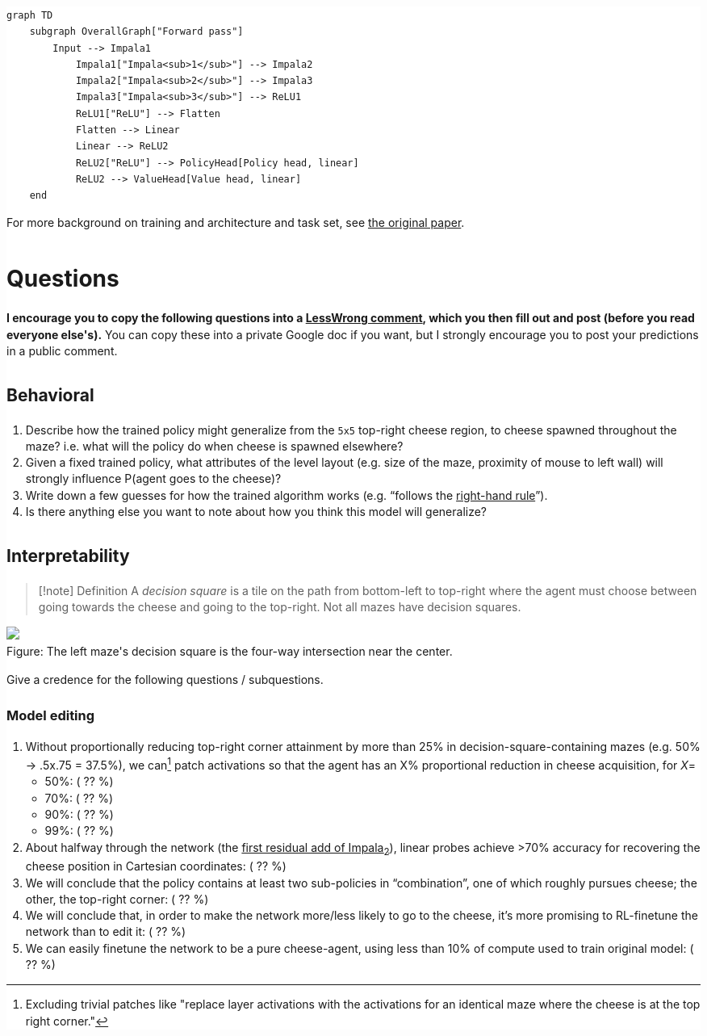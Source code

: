 ```mermaid
graph TD
	subgraph OverallGraph["Forward pass"]
		Input --> Impala1
	        Impala1["Impala<sub>1</sub>"] --> Impala2
	        Impala2["Impala<sub>2</sub>"] --> Impala3
	        Impala3["Impala<sub>3</sub>"] --> ReLU1
	        ReLU1["ReLU"] --> Flatten
	        Flatten --> Linear
	        Linear --> ReLU2
	        ReLU2["ReLU"] --> PolicyHead[Policy head, linear]
	        ReLU2 --> ValueHead[Value head, linear]
	end
```

For more background on training and architecture and task set, see [the original paper](https://arxiv.org/abs/2105.14111).

# Questions

**I encourage you to copy the following questions into a [LessWrong comment](https://www.lesswrong.com/posts/JusJcepE2qohiC3hm/predictions-for-shard-theory-mechanistic-interpretability#comments), which you then fill out and post (before you read everyone else's).** You can copy these into a private Google doc if you want, but I strongly encourage you to post your predictions in a public comment.

## Behavioral

1.  Describe how the trained policy might generalize from the `5x5` top-right cheese region, to cheese spawned throughout the maze? i.e. what will the policy do when cheese is spawned elsewhere?
2.  Given a fixed trained policy, what attributes of the level layout (e.g. size of the maze, proximity of mouse to left wall) will strongly influence P(agent goes to the cheese)?
3.  Write down a few guesses for how the trained algorithm works (e.g. “follows the [right-hand rule](https://en.wikipedia.org/wiki/Maze-solving_algorithm#Wall_follower)”).
4.  Is there anything else you want to note about how you think this model will generalize?

## Interpretability

> [!note] Definition
> A _decision square_ is a tile on the path from bottom-left to top-right where the agent must choose between going towards the cheese and going to the top-right. Not all mazes have decision squares.

![](https://assets.turntrout.com/static/images/posts/qtbrgkspuoj4eswd4mmt.avif)
<br/>Figure: The left maze's decision square is the four-way intersection near the center.

Give a credence for the following questions / subquestions.

### Model editing

1.  Without proportionally reducing top-right corner attainment by more than 25% in decision-square-containing mazes (e.g. 50% $\to$ .5x.75 = 37.5%), we can[^1] patch activations so that the agent has an X\% proportional reduction in cheese acquisition, for $X=$
    - 50\%: ( ?? %)
    - 70\%: ( ?? %)
    - 90\%: ( ?? %)
    - 99\%: ( ?? %)
2.  About halfway through the network (the [first residual add of Impala<sub>2</sub>](/predictions-for-shard-theory-mechanistic-interpretability#facts-about-training)), linear probes achieve >70% accuracy for recovering the cheese position in Cartesian coordinates: ( ?? %)
3.  We will conclude that the policy contains at least two sub-policies in “combination”, one of which roughly pursues cheese; the other, the top-right corner: ( ?? %)
4.  We will conclude that, in order to make the network more/less likely to go to the cheese, it’s more promising to RL-finetune the network than to edit it: ( ?? %)
5.  We can easily finetune the network to be a pure cheese-agent, using less than 10% of compute used to train original model: ( ?? %)

[^1]: Excluding trivial patches like "replace layer activations with the activations for an identical maze where the cheese is at the top right corner."